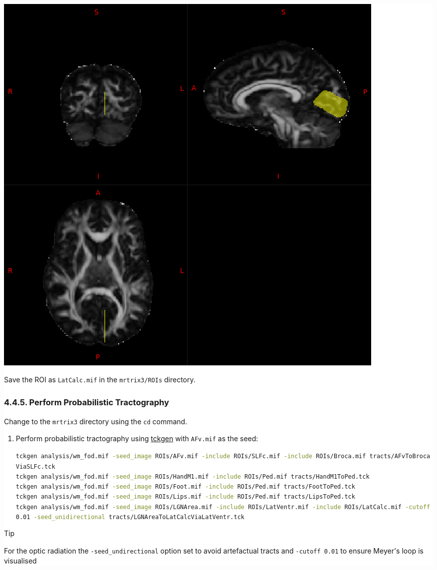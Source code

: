 ![](./images/diffusion_tractography/OR_LatCalc.png)  

Save the ROI as `LatCalc.mif` in the `mrtrix3/ROIs` directory.

### 4.4.5. Perform Probabilistic Tractography
Change to the `mrtrix3` directory using the `cd` command.

1. Perform probabilistic tractography using
[tckgen](https://mrtrix.readthedocs.io/en/latest/reference/commands/tckgen.html)
with `AFv.mif` as the seed:
    ```bash   
    tckgen analysis/wm_fod.mif -seed_image ROIs/AFv.mif -include ROIs/SLFc.mif -include ROIs/Broca.mif tracts/AFvToBrocaViaSLFc.tck
    tckgen analysis/wm_fod.mif -seed_image ROIs/HandM1.mif -include ROIs/Ped.mif tracts/HandM1ToPed.tck 
    tckgen analysis/wm_fod.mif -seed_image ROIs/Foot.mif -include ROIs/Ped.mif tracts/FootToPed.tck 
    tckgen analysis/wm_fod.mif -seed_image ROIs/Lips.mif -include ROIs/Ped.mif tracts/LipsToPed.tck 
    tckgen analysis/wm_fod.mif -seed_image ROIs/LGNArea.mif -include ROIs/LatVentr.mif -include ROIs/LatCalc.mif -cutoff 0.01 -seed_unidirectional tracts/LGNAreaToLatCalcViaLatVentr.tck
    ```
>[!TIP]
>For the optic radiation the `-seed_undirectional` option set to avoid 
artefactual tracts and `-cutoff 0.01` to ensure Meyer's loop is visualised
